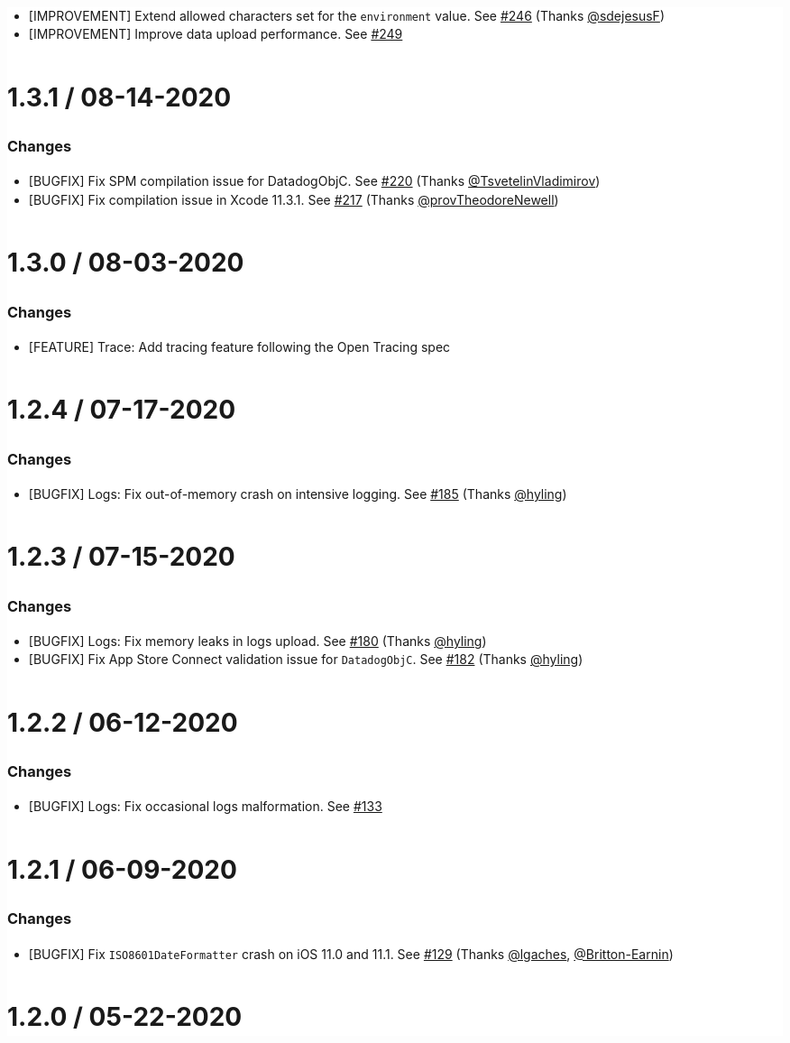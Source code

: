 - [IMPROVEMENT] Extend allowed characters set for the `environment` value. See [#246][] (Thanks [@sdejesusF][])
- [IMPROVEMENT] Improve data upload performance. See [#249][]

# 1.3.1 / 08-14-2020

### Changes

- [BUGFIX] Fix SPM compilation issue for DatadogObjC. See [#220][] (Thanks [@TsvetelinVladimirov][])
- [BUGFIX] Fix compilation issue in Xcode 11.3.1. See [#217][] (Thanks [@provTheodoreNewell][])

# 1.3.0 / 08-03-2020

### Changes

- [FEATURE] Trace: Add tracing feature following the Open Tracing spec

# 1.2.4 / 07-17-2020

### Changes

- [BUGFIX] Logs: Fix out-of-memory crash on intensive logging. See [#185][] (Thanks [@hyling][])

# 1.2.3 / 07-15-2020

### Changes

- [BUGFIX] Logs: Fix memory leaks in logs upload. See [#180][] (Thanks [@hyling][])
- [BUGFIX] Fix App Store Connect validation issue for `DatadogObjC`. See [#182][] (Thanks [@hyling][])

# 1.2.2 / 06-12-2020

### Changes

- [BUGFIX] Logs: Fix occasional logs malformation. See [#133][]

# 1.2.1 / 06-09-2020

### Changes

- [BUGFIX] Fix `ISO8601DateFormatter` crash on iOS 11.0 and 11.1. See [#129][] (Thanks [@lgaches][], [@Britton-Earnin][])

# 1.2.0 / 05-22-2020


[#64]: https://github.com/DataDog/dd-sdk-ios/pull/64
[#65]: https://github.com/DataDog/dd-sdk-ios/pull/65
[#73]: https://github.com/DataDog/dd-sdk-ios/pull/73
[#80]: https://github.com/DataDog/dd-sdk-ios/pull/80
[#82]: https://github.com/DataDog/dd-sdk-ios/pull/82
[#84]: https://github.com/DataDog/dd-sdk-ios/pull/84
[#96]: https://github.com/DataDog/dd-sdk-ios/pull/96
[#102]: https://github.com/DataDog/dd-sdk-ios/pull/102
[#110]: https://github.com/DataDog/dd-sdk-ios/pull/110
[#111]: https://github.com/DataDog/dd-sdk-ios/pull/111
[#129]: https://github.com/DataDog/dd-sdk-ios/pull/129
[#133]: https://github.com/DataDog/dd-sdk-ios/pull/133
[#180]: https://github.com/DataDog/dd-sdk-ios/pull/180
[#182]: https://github.com/DataDog/dd-sdk-ios/pull/182
[#185]: https://github.com/DataDog/dd-sdk-ios/pull/185
[#187]: https://github.com/DataDog/dd-sdk-ios/pull/187
[#217]: https://github.com/DataDog/dd-sdk-ios/pull/217
[#220]: https://github.com/DataDog/dd-sdk-ios/pull/220
[#235]: https://github.com/DataDog/dd-sdk-ios/pull/235
[#236]: https://github.com/DataDog/dd-sdk-ios/pull/236
[#246]: https://github.com/DataDog/dd-sdk-ios/pull/246
[#249]: https://github.com/DataDog/dd-sdk-ios/pull/249
[#262]: https://github.com/DataDog/dd-sdk-ios/pull/262
[#277]: https://github.com/DataDog/dd-sdk-ios/pull/277
[#303]: https://github.com/DataDog/dd-sdk-ios/pull/303
[#315]: https://github.com/DataDog/dd-sdk-ios/pull/315
[#317]: https://github.com/DataDog/dd-sdk-ios/pull/317
[#318]: https://github.com/DataDog/dd-sdk-ios/pull/318
[#320]: https://github.com/DataDog/dd-sdk-ios/pull/320
[#322]: https://github.com/DataDog/dd-sdk-ios/pull/322
[#323]: https://github.com/DataDog/dd-sdk-ios/pull/323
[#327]: https://github.com/DataDog/dd-sdk-ios/pull/327
[#335]: https://github.com/DataDog/dd-sdk-ios/pull/335
[#340]: https://github.com/DataDog/dd-sdk-ios/pull/340
[#358]: https://github.com/DataDog/dd-sdk-ios/pull/358
[#365]: https://github.com/DataDog/dd-sdk-ios/pull/365
[#367]: https://github.com/DataDog/dd-sdk-ios/pull/367
[#370]: https://github.com/DataDog/dd-sdk-ios/pull/370
[#381]: https://github.com/DataDog/dd-sdk-ios/pull/381
[#390]: https://github.com/DataDog/dd-sdk-ios/pull/390
[#415]: https://github.com/DataDog/dd-sdk-ios/pull/415
[#419]: https://github.com/DataDog/dd-sdk-ios/pull/419
[#421]: https://github.com/DataDog/dd-sdk-ios/pull/421
[#423]: https://github.com/DataDog/dd-sdk-ios/pull/423
[#431]: https://github.com/DataDog/dd-sdk-ios/pull/431
[#436]: https://github.com/DataDog/dd-sdk-ios/pull/436
[#439]: https://github.com/DataDog/dd-sdk-ios/pull/439
[#444]: https://github.com/DataDog/dd-sdk-ios/pull/444
[#447]: https://github.com/DataDog/dd-sdk-ios/pull/447
[#450]: https://github.com/DataDog/dd-sdk-ios/pull/450
[#451]: https://github.com/DataDog/dd-sdk-ios/pull/451
[#473]: https://github.com/DataDog/dd-sdk-ios/pull/473
[#474]: https://github.com/DataDog/dd-sdk-ios/pull/474
[#479]: https://github.com/DataDog/dd-sdk-ios/pull/479
[#481]: https://github.com/DataDog/dd-sdk-ios/pull/481
[#483]: https://github.com/DataDog/dd-sdk-ios/pull/483
[#493]: https://github.com/DataDog/dd-sdk-ios/pull/493
[#495]: https://github.com/DataDog/dd-sdk-ios/pull/495
[#504]: https://github.com/DataDog/dd-sdk-ios/pull/504
[#509]: https://github.com/DataDog/dd-sdk-ios/pull/509
[#514]: https://github.com/DataDog/dd-sdk-ios/pull/514
[#522]: https://github.com/DataDog/dd-sdk-ios/pull/522
[#523]: https://github.com/DataDog/dd-sdk-ios/pull/523
[#524]: https://github.com/DataDog/dd-sdk-ios/pull/524
[#525]: https://github.com/DataDog/dd-sdk-ios/pull/525
[#531]: https://github.com/DataDog/dd-sdk-ios/pull/531
[#534]: https://github.com/DataDog/dd-sdk-ios/pull/534
[#535]: https://github.com/DataDog/dd-sdk-ios/pull/535
[#537]: https://github.com/DataDog/dd-sdk-ios/pull/537
[#539]: https://github.com/DataDog/dd-sdk-ios/pull/539
[#545]: https://github.com/DataDog/dd-sdk-ios/pull/545
[#547]: https://github.com/DataDog/dd-sdk-ios/pull/547
[#562]: https://github.com/DataDog/dd-sdk-ios/pull/562
[#563]: https://github.com/DataDog/dd-sdk-ios/pull/563
[#566]: https://github.com/DataDog/dd-sdk-ios/pull/566
[#567]: https://github.com/DataDog/dd-sdk-ios/pull/567
[#569]: https://github.com/DataDog/dd-sdk-ios/pull/569
[#575]: https://github.com/DataDog/dd-sdk-ios/pull/575
[#576]: https://github.com/DataDog/dd-sdk-ios/pull/576
[#582]: https://github.com/DataDog/dd-sdk-ios/pull/582
[#583]: https://github.com/DataDog/dd-sdk-ios/pull/583
[#590]: https://github.com/DataDog/dd-sdk-ios/pull/590
[#605]: https://github.com/DataDog/dd-sdk-ios/pull/605
[#608]: https://github.com/DataDog/dd-sdk-ios/pull/608
[#609]: https://github.com/DataDog/dd-sdk-ios/pull/609
[#613]: https://github.com/DataDog/dd-sdk-ios/pull/613
[#615]: https://github.com/DataDog/dd-sdk-ios/pull/615
[#619]: https://github.com/DataDog/dd-sdk-ios/pull/619
[#623]: https://github.com/DataDog/dd-sdk-ios/pull/623
[#626]: https://github.com/DataDog/dd-sdk-ios/pull/626
[#627]: https://github.com/DataDog/dd-sdk-ios/pull/627
[#640]: https://github.com/DataDog/dd-sdk-ios/pull/640
[#641]: https://github.com/DataDog/dd-sdk-ios/pull/641
[#644]: https://github.com/DataDog/dd-sdk-ios/pull/644
[#654]: https://github.com/DataDog/dd-sdk-ios/pull/654
[#655]: https://github.com/DataDog/dd-sdk-ios/pull/655
[#676]: https://github.com/DataDog/dd-sdk-ios/pull/676
[#679]: https://github.com/DataDog/dd-sdk-ios/pull/679
[#680]: https://github.com/DataDog/dd-sdk-ios/pull/680
[#692]: https://github.com/DataDog/dd-sdk-ios/pull/692
[#699]: https://github.com/DataDog/dd-sdk-ios/pull/699
[#702]: https://github.com/DataDog/dd-sdk-ios/pull/702
[#708]: https://github.com/DataDog/dd-sdk-ios/pull/708
[#712]: https://github.com/DataDog/dd-sdk-ios/pull/712
[#715]: https://github.com/DataDog/dd-sdk-ios/pull/715
[#724]: https://github.com/DataDog/dd-sdk-ios/pull/724
[#725]: https://github.com/DataDog/dd-sdk-ios/pull/725
[#728]: https://github.com/DataDog/dd-sdk-ios/pull/728
[#729]: https://github.com/DataDog/dd-sdk-ios/pull/729
[#761]: https://github.com/DataDog/dd-sdk-ios/pull/761
[#789]: https://github.com/DataDog/dd-sdk-ios/pull/789
[#793]: https://github.com/DataDog/dd-sdk-ios/pull/793
[#794]: https://github.com/DataDog/dd-sdk-ios/pull/794
[#795]: https://github.com/DataDog/dd-sdk-ios/pull/795
[#797]: https://github.com/DataDog/dd-sdk-ios/pull/797
[#815]: https://github.com/DataDog/dd-sdk-ios/pull/815
[#830]: https://github.com/DataDog/dd-sdk-ios/pull/830
[#832]: https://github.com/DataDog/dd-sdk-ios/pull/832
[#837]: https://github.com/DataDog/dd-sdk-ios/pull/837
[#851]: https://github.com/DataDog/dd-sdk-ios/pull/851
[#867]: https://github.com/DataDog/dd-sdk-ios/pull/867
[#876]: https://github.com/DataDog/dd-sdk-ios/pull/876
[#888]: https://github.com/DataDog/dd-sdk-ios/pull/888
[#894]: https://github.com/DataDog/dd-sdk-ios/pull/894
[#949]: https://github.com/DataDog/dd-sdk-ios/pull/949
[#950]: https://github.com/DataDog/dd-sdk-ios/pull/950
[#964]: https://github.com/DataDog/dd-sdk-ios/pull/964
[#973]: https://github.com/DataDog/dd-sdk-ios/pull/973
[#997]: https://github.com/DataDog/dd-sdk-ios/pull/997
[#1007]: https://github.com/DataDog/dd-sdk-ios/pull/1007
[#1013]: https://github.com/DataDog/dd-sdk-ios/pull/1013
[#1029]: https://github.com/DataDog/dd-sdk-ios/pull/1029
[#1031]: https://github.com/DataDog/dd-sdk-ios/pull/1031
[#1043]: https://github.com/DataDog/dd-sdk-ios/pull/1043
[#1045]: https://github.com/DataDog/dd-sdk-ios/pull/1045
[#1051]: https://github.com/DataDog/dd-sdk-ios/pull/1051
[#1057]: https://github.com/DataDog/dd-sdk-ios/pull/1057
[#1061]: https://github.com/DataDog/dd-sdk-ios/pull/1061
[#1071]: https://github.com/DataDog/dd-sdk-ios/pull/1071
[#1089]: https://github.com/DataDog/dd-sdk-ios/pull/1089
[#1145]: https://github.com/DataDog/dd-sdk-ios/pull/1145
[#1160]: https://github.com/DataDog/dd-sdk-ios/pull/1160
[#1177]: https://github.com/DataDog/dd-sdk-ios/pull/1177
[#1188]: https://github.com/DataDog/dd-sdk-ios/pull/1188
[#1209]: https://github.com/DataDog/dd-sdk-ios/pull/1209
[#1216]: https://github.com/DataDog/dd-sdk-ios/pull/1216
[#1219]: https://github.com/DataDog/dd-sdk-ios/pull/1219
[#1220]: https://github.com/DataDog/dd-sdk-ios/pull/1220
[#1247]: https://github.com/DataDog/dd-sdk-ios/pull/1247
[#1250]: https://github.com/DataDog/dd-sdk-ios/pull/1250
[#1259]: https://github.com/DataDog/dd-sdk-ios/pull/1259
[#1264]: https://github.com/DataDog/dd-sdk-ios/pull/1264
[#1272]: https://github.com/DataDog/dd-sdk-ios/pull/1272
[#1311]: https://github.com/DataDog/dd-sdk-ios/pull/1311
[#1315]: https://github.com/DataDog/dd-sdk-ios/pull/1315
[#1328]: https://github.com/DataDog/dd-sdk-ios/pull/1328
[#1331]: https://github.com/DataDog/dd-sdk-ios/pull/1331
[#1355]: https://github.com/DataDog/dd-sdk-ios/pull/1355
[#1394]: https://github.com/DataDog/dd-sdk-ios/pull/1394
[#1410]: https://github.com/DataDog/dd-sdk-ios/pull/1410
[#1412]: https://github.com/DataDog/dd-sdk-ios/pull/1412
[#1413]: https://github.com/DataDog/dd-sdk-ios/pull/1413
[#1415]: https://github.com/DataDog/dd-sdk-ios/pull/1415
[#1418]: https://github.com/DataDog/dd-sdk-ios/pull/1418
[#1419]: https://github.com/DataDog/dd-sdk-ios/pull/1419
[#1428]: https://github.com/DataDog/dd-sdk-ios/pull/1428
[#1444]: https://github.com/DataDog/dd-sdk-ios/pull/1444
[#1464]: https://github.com/DataDog/dd-sdk-ios/pull/1464
[#1465]: https://github.com/DataDog/dd-sdk-ios/pull/1465
[#1488]: https://github.com/DataDog/dd-sdk-ios/pull/1488
[#1493]: https://github.com/DataDog/dd-sdk-ios/pull/1493
[#1498]: https://github.com/DataDog/dd-sdk-ios/pull/1498
[#1502]: https://github.com/DataDog/dd-sdk-ios/pull/1502
[#1515]: https://github.com/DataDog/dd-sdk-ios/pull/1515
[#1524]: https://github.com/DataDog/dd-sdk-ios/pull/1524
[#1529]: https://github.com/DataDog/dd-sdk-ios/pull/1529
[#1531]: https://github.com/DataDog/dd-sdk-ios/pull/1531
[#1533]: https://github.com/DataDog/dd-sdk-ios/pull/1533
[#1536]: https://github.com/DataDog/dd-sdk-ios/pull/1536
[#1541]: https://github.com/DataDog/dd-sdk-ios/pull/1541
[#1592]: https://github.com/DataDog/dd-sdk-ios/pull/1592
[#1594]: https://github.com/DataDog/dd-sdk-ios/pull/1594
[#1596]: https://github.com/DataDog/dd-sdk-ios/pull/1596
[#1597]: https://github.com/DataDog/dd-sdk-ios/pull/1597
[#1609]: https://github.com/DataDog/dd-sdk-ios/pull/1609
[#1615]: https://github.com/DataDog/dd-sdk-ios/pull/1615
[#1637]: https://github.com/DataDog/dd-sdk-ios/pull/1637
[#1639]: https://github.com/DataDog/dd-sdk-ios/pull/1639
[#1645]: https://github.com/DataDog/dd-sdk-ios/pull/1645
[#1627]: https://github.com/DataDog/dd-sdk-ios/pull/1627
[#1644]: https://github.com/DataDog/dd-sdk-ios/pull/1644
[#1656]: https://github.com/DataDog/dd-sdk-ios/pull/1656
[#1666]: https://github.com/DataDog/dd-sdk-ios/pull/1666
[#1672]: https://github.com/DataDog/dd-sdk-ios/pull/1672
[#1685]: https://github.com/DataDog/dd-sdk-ios/pull/1685
[#1696]: https://github.com/DataDog/dd-sdk-ios/pull/1696
[#1697]: https://github.com/DataDog/dd-sdk-ios/pull/1697
[#1707]: https://github.com/DataDog/dd-sdk-ios/pull/1707
[#1711]: https://github.com/DataDog/dd-sdk-ios/pull/1711
[#1721]: https://github.com/DataDog/dd-sdk-ios/pull/1721
[#1722]: https://github.com/DataDog/dd-sdk-ios/pull/1722
[#1724]: https://github.com/DataDog/dd-sdk-ios/pull/1724
[#1741]: https://github.com/DataDog/dd-sdk-ios/pull/1741
[#1742]: https://github.com/DataDog/dd-sdk-ios/pull/1742
[#1746]: https://github.com/DataDog/dd-sdk-ios/pull/1746
[#1747]: https://github.com/DataDog/dd-sdk-ios/pull/1747
[#1763]: https://github.com/DataDog/dd-sdk-ios/pull/1763
[#1767]: https://github.com/DataDog/dd-sdk-ios/pull/1767
[#1774]: https://github.com/DataDog/dd-sdk-ios/pull/1774
[#1776]: https://github.com/DataDog/dd-sdk-ios/pull/1776
[#1794]: https://github.com/DataDog/dd-sdk-ios/pull/1794
[#1798]: https://github.com/DataDog/dd-sdk-ios/pull/1798
[#1803]: https://github.com/DataDog/dd-sdk-ios/pull/1803
[#1807]: https://github.com/DataDog/dd-sdk-ios/pull/1807
[#1828]: https://github.com/DataDog/dd-sdk-ios/pull/1828
[#1834]: https://github.com/DataDog/dd-sdk-ios/pull/1834
[#1835]: https://github.com/DataDog/dd-sdk-ios/pull/1835
[#1843]: https://github.com/DataDog/dd-sdk-ios/pull/1843
[#1853]: https://github.com/DataDog/dd-sdk-ios/pull/1853
[#1854]: https://github.com/DataDog/dd-sdk-ios/pull/1854
[#1886]: https://github.com/DataDog/dd-sdk-ios/pull/1886
[#1888]: https://github.com/DataDog/dd-sdk-ios/pull/1888
[#1889]: https://github.com/DataDog/dd-sdk-ios/pull/1889
[#1891]: https://github.com/DataDog/dd-sdk-ios/pull/1891
[#1898]: https://github.com/DataDog/dd-sdk-ios/pull/1898
[#1906]: https://github.com/DataDog/dd-sdk-ios/pull/1906
[#1908]: https://github.com/DataDog/dd-sdk-ios/pull/1908
[#1911]: https://github.com/DataDog/dd-sdk-ios/pull/1911
[#1912]: https://github.com/DataDog/dd-sdk-ios/pull/1912
[#1916]: https://github.com/DataDog/dd-sdk-ios/pull/1916
[#1917]: https://github.com/DataDog/dd-sdk-ios/pull/1917
[#1918]: https://github.com/DataDog/dd-sdk-ios/pull/1918
[#1925]: https://github.com/DataDog/dd-sdk-ios/pull/1925
[#1930]: https://github.com/DataDog/dd-sdk-ios/pull/1930
[#1934]: https://github.com/DataDog/dd-sdk-ios/pull/1934
[#1938]: https://github.com/DataDog/dd-sdk-ios/pull/1938
[#1940]: https://github.com/DataDog/dd-sdk-ios/pull/1940
[#1946]: https://github.com/DataDog/dd-sdk-ios/pull/1946
[#1947]: https://github.com/DataDog/dd-sdk-ios/pull/1947
[#1948]: https://github.com/DataDog/dd-sdk-ios/pull/1948
[#1955]: https://github.com/DataDog/dd-sdk-ios/pull/1955
[#1963]: https://github.com/DataDog/dd-sdk-ios/pull/1963
[#1966]: https://github.com/DataDog/dd-sdk-ios/pull/1966
[#1967]: https://github.com/DataDog/dd-sdk-ios/pull/1967
[#1968]: https://github.com/DataDog/dd-sdk-ios/pull/1968
[#1973]: https://github.com/DataDog/dd-sdk-ios/pull/1973
[#1986]: https://github.com/DataDog/dd-sdk-ios/pull/1986
[#1988]: https://github.com/DataDog/dd-sdk-ios/pull/1988
[#1991]: https://github.com/DataDog/dd-sdk-ios/pull/1991
[#1998]: https://github.com/DataDog/dd-sdk-ios/pull/1998
[#2000]: https://github.com/DataDog/dd-sdk-ios/pull/2000
[#2005]: https://github.com/DataDog/dd-sdk-ios/pull/2005
[#2008]: https://github.com/DataDog/dd-sdk-ios/pull/2008
[#2026]: https://github.com/DataDog/dd-sdk-ios/pull/2026
[#2040]: https://github.com/DataDog/dd-sdk-ios/pull/2040
[#2043]: https://github.com/DataDog/dd-sdk-ios/pull/2043
[#2050]: https://github.com/DataDog/dd-sdk-ios/pull/2050
[#2063]: https://github.com/DataDog/dd-sdk-ios/pull/2063
[#2073]: https://github.com/DataDog/dd-sdk-ios/pull/2073
[#2083]: https://github.com/DataDog/dd-sdk-ios/pull/2083
[#2088]: https://github.com/DataDog/dd-sdk-ios/pull/2088
[#2092]: https://github.com/DataDog/dd-sdk-ios/pull/2092
[#2099]: https://github.com/DataDog/dd-sdk-ios/pull/2099
[#2104]: https://github.com/DataDog/dd-sdk-ios/pull/2104
[#2113]: https://github.com/DataDog/dd-sdk-ios/pull/2113
[#2114]: https://github.com/DataDog/dd-sdk-ios/pull/2114
[#2116]: https://github.com/DataDog/dd-sdk-ios/pull/2116
[#2120]: https://github.com/DataDog/dd-sdk-ios/pull/2120
[#2125]: https://github.com/DataDog/dd-sdk-ios/pull/2125
[#2126]: https://github.com/DataDog/dd-sdk-ios/pull/2126
[#2148]: https://github.com/DataDog/dd-sdk-ios/pull/2148
[#2153]: https://github.com/DataDog/dd-sdk-ios/pull/2153
[#2154]: https://github.com/DataDog/dd-sdk-ios/pull/2154
[#2169]: https://github.com/DataDog/dd-sdk-ios/pull/2169
[#2170]: https://github.com/DataDog/dd-sdk-ios/pull/2170
[#2172]: https://github.com/DataDog/dd-sdk-ios/pull/2172
[#2177]: https://github.com/DataDog/dd-sdk-ios/pull/2177
[#2182]: https://github.com/DataDog/dd-sdk-ios/pull/2182
[#2195]: https://github.com/DataDog/dd-sdk-ios/pull/2195
[#2217]: https://github.com/DataDog/dd-sdk-ios/pull/2217
[#2200]: https://github.com/DataDog/dd-sdk-ios/pull/2200
[#2201]: https://github.com/DataDog/dd-sdk-ios/pull/2201
[#2223]: https://github.com/DataDog/dd-sdk-ios/pull/2223
[#2225]: https://github.com/DataDog/dd-sdk-ios/pull/2225
[#2234]: https://github.com/DataDog/dd-sdk-ios/pull/2234
[#2236]: https://github.com/DataDog/dd-sdk-ios/pull/2236
[#2237]: https://github.com/DataDog/dd-sdk-ios/pull/2237
[#2240]: https://github.com/DataDog/dd-sdk-ios/pull/2240
[#2244]: https://github.com/DataDog/dd-sdk-ios/pull/2244
[#2251]: https://github.com/DataDog/dd-sdk-ios/pull/2251
[#2260]: https://github.com/DataDog/dd-sdk-ios/pull/2260
[#2268]: https://github.com/DataDog/dd-sdk-ios/pull/2268
[#2286]: https://github.com/DataDog/dd-sdk-ios/pull/2286
[#2288]: https://github.com/DataDog/dd-sdk-ios/pull/2288
[#2291]: https://github.com/DataDog/dd-sdk-ios/pull/2291
[#2295]: https://github.com/DataDog/dd-sdk-ios/pull/2295
[#2298]: https://github.com/DataDog/dd-sdk-ios/pull/2298
[#2302]: https://github.com/DataDog/dd-sdk-ios/pull/2302
[#2304]: https://github.com/DataDog/dd-sdk-ios/pull/2304
[#2305]: https://github.com/DataDog/dd-sdk-ios/pull/2305
[#2309]: https://github.com/DataDog/dd-sdk-ios/pull/2309
[#2310]: https://github.com/DataDog/dd-sdk-ios/pull/2310
[#2315]: https://github.com/DataDog/dd-sdk-ios/pull/2315
[#2316]: https://github.com/DataDog/dd-sdk-ios/pull/2316
[#2322]: https://github.com/DataDog/dd-sdk-ios/pull/2322
[#2326]: https://github.com/DataDog/dd-sdk-ios/pull/2326
[#2327]: https://github.com/DataDog/dd-sdk-ios/pull/2327
[#2333]: https://github.com/DataDog/dd-sdk-ios/pull/2333
[#2341]: https://github.com/DataDog/dd-sdk-ios/pull/2341
[#2343]: https://github.com/DataDog/dd-sdk-ios/pull/2343
[#2344]: https://github.com/DataDog/dd-sdk-ios/pull/2344
[#2348]: https://github.com/DataDog/dd-sdk-ios/pull/2348
[#2351]: https://github.com/DataDog/dd-sdk-ios/pull/2351
[#2354]: https://github.com/DataDog/dd-sdk-ios/pull/2354
[#2355]: https://github.com/DataDog/dd-sdk-ios/pull/2355
[#2359]: https://github.com/DataDog/dd-sdk-ios/pull/2359
[#2360]: https://github.com/DataDog/dd-sdk-ios/pull/2360
[#2364]: https://github.com/DataDog/dd-sdk-ios/pull/2364
[#2369]: https://github.com/DataDog/dd-sdk-ios/pull/2369
[#2370]: https://github.com/DataDog/dd-sdk-ios/pull/2370
[#2395]: https://github.com/DataDog/dd-sdk-ios/pull/2395
[#2405]: https://github.com/DataDog/dd-sdk-ios/pull/2405
[#2442]: https://github.com/DataDog/dd-sdk-ios/pull/2442
[#2455]: https://github.com/DataDog/dd-sdk-ios/pull/2455
[#2463]: https://github.com/DataDog/dd-sdk-ios/pull/2463
[@00fa9a]: https://github.com/00FA9A
[@britton-earnin]: https://github.com/Britton-Earnin
[@hengyu]: https://github.com/Hengyu
[@leffelmania]: https://github.com/LeffelMania
[@simpleapp]: https://github.com/SimpleApp
[@tsvetelinvladimirov]: https://github.com/TsvetelinVladimirov
[@arnauddorgans]: https://github.com/arnauddorgans
[@ben-yolabs]: https://github.com/ben-yolabs
[@earltedly]: https://github.com/earltedly
[@flobories]: https://github.com/flobories
[@hyling]: https://github.com/hyling
[@jegnux]: https://github.com/jegnux
[@joeydong]: https://github.com/joeydong
[@jracollins]: https://github.com/jracollins
[@lgaches]: https://github.com/lgaches
[@lmramirez]: https://github.com/lmramirez
[@marcusway]: https://github.com/marcusway
[@aldoKelvianto]: https://github.com/aldoKelvianto
[@matcartmill]: https://github.com/matcartmill
[@michalsrutek]: https://github.com/michalsrutek
[@philtre]: https://github.com/philtre
[@pingd]: https://github.com/pingd
[@provtheodorenewell]: https://github.com/provTheodoreNewell
[@safa-ads]: https://github.com/safa-ads
[@sdejesusf]: https://github.com/sdejesusF
[@avdlee]: https://github.com/AvdLee
[@dfed]: https://github.com/dfed
[@cltnschlosser]: https://github.com/cltnschlosser
[@alexfanatics]: https://github.com/alexfanatics
[@changm4n]: https://github.com/changm4n
[@jfiser-paylocity]: https://github.com/jfiser-paylocity
[@Hengyu]: https://github.com/Hengyu
[@naftaly]: https://github.com/naftaly